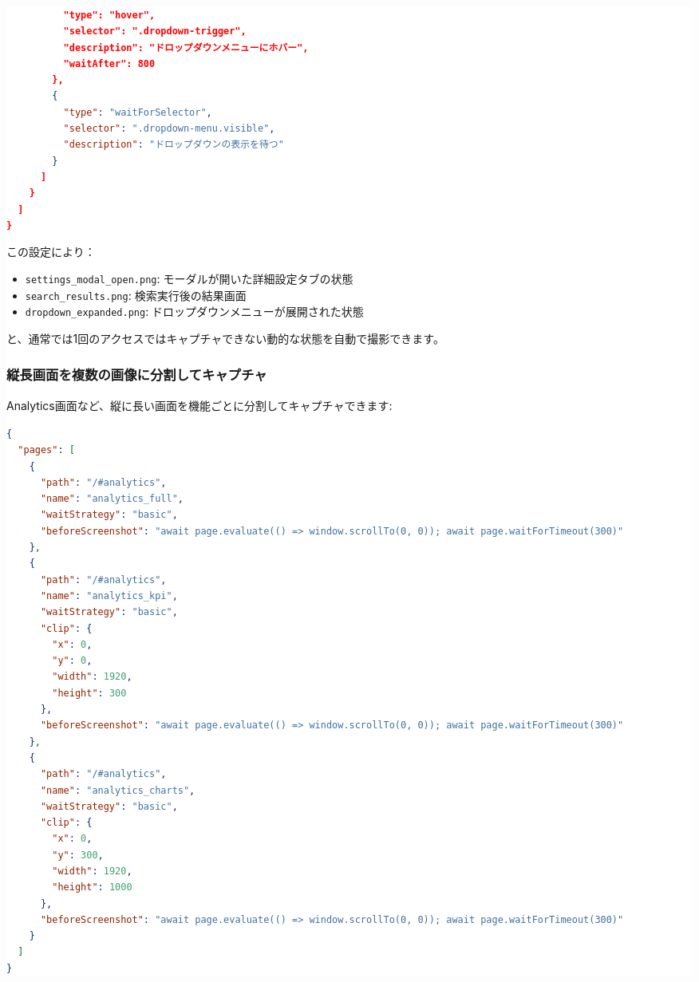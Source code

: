 ```json
          "type": "hover",
          "selector": ".dropdown-trigger",
          "description": "ドロップダウンメニューにホバー",
          "waitAfter": 800
        },
        {
          "type": "waitForSelector",
          "selector": ".dropdown-menu.visible",
          "description": "ドロップダウンの表示を待つ"
        }
      ]
    }
  ]
}
```

この設定により：
- `settings_modal_open.png`: モーダルが開いた詳細設定タブの状態
- `search_results.png`: 検索実行後の結果画面
- `dropdown_expanded.png`: ドロップダウンメニューが展開された状態

と、通常では1回のアクセスではキャプチャできない動的な状態を自動で撮影できます。

### 縦長画面を複数の画像に分割してキャプチャ

Analytics画面など、縦に長い画面を機能ごとに分割してキャプチャできます:

```json
{
  "pages": [
    {
      "path": "/#analytics",
      "name": "analytics_full",
      "waitStrategy": "basic",
      "beforeScreenshot": "await page.evaluate(() => window.scrollTo(0, 0)); await page.waitForTimeout(300)"
    },
    {
      "path": "/#analytics",
      "name": "analytics_kpi",
      "waitStrategy": "basic",
      "clip": {
        "x": 0,
        "y": 0,
        "width": 1920,
        "height": 300
      },
      "beforeScreenshot": "await page.evaluate(() => window.scrollTo(0, 0)); await page.waitForTimeout(300)"
    },
    {
      "path": "/#analytics",
      "name": "analytics_charts",
      "waitStrategy": "basic",
      "clip": {
        "x": 0,
        "y": 300,
        "width": 1920,
        "height": 1000
      },
      "beforeScreenshot": "await page.evaluate(() => window.scrollTo(0, 0)); await page.waitForTimeout(300)"
    }
  ]
}
```
